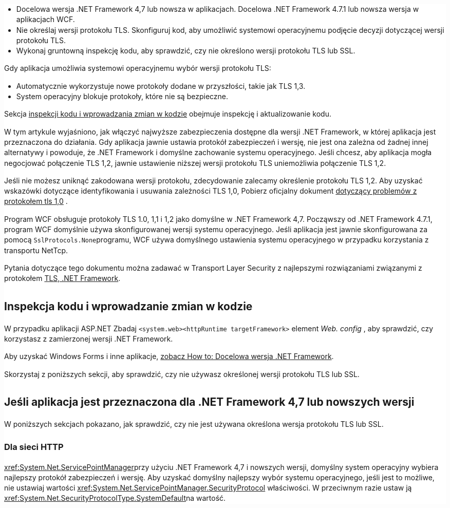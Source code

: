 - Docelowa wersja .NET Framework 4,7 lub nowsza w aplikacjach. Docelowa .NET Framework 4.7.1 lub nowsza wersja w aplikacjach WCF.
- Nie określaj wersji protokołu TLS. Skonfiguruj kod, aby umożliwić systemowi operacyjnemu podjęcie decyzji dotyczącej wersji protokołu TLS.
- Wykonaj gruntowną inspekcję kodu, aby sprawdzić, czy nie określono wersji protokołu TLS lub SSL.

Gdy aplikacja umożliwia systemowi operacyjnemu wybór wersji protokołu TLS:

- Automatycznie wykorzystuje nowe protokoły dodane w przyszłości, takie jak TLS 1,3.
- System operacyjny blokuje protokoły, które nie są bezpieczne.

Sekcja [inspekcji kodu i wprowadzania zmian w kodzie](#audit-your-code-and-make-code-changes) obejmuje inspekcję i aktualizowanie kodu.

W tym artykule wyjaśniono, jak włączyć najwyższe zabezpieczenia dostępne dla wersji .NET Framework, w której aplikacja jest przeznaczona do działania. Gdy aplikacja jawnie ustawia protokół zabezpieczeń i wersję, nie jest ona zależna od żadnej innej alternatywy i powoduje, że .NET Framework i domyślne zachowanie systemu operacyjnego. Jeśli chcesz, aby aplikacja mogła negocjować połączenie TLS 1,2, jawnie ustawienie niższej wersji protokołu TLS uniemożliwia połączenie TLS 1,2.

Jeśli nie możesz uniknąć zakodowana wersji protokołu, zdecydowanie zalecamy określenie protokołu TLS 1,2. Aby uzyskać wskazówki dotyczące identyfikowania i usuwania zależności TLS 1,0, Pobierz oficjalny dokument [dotyczący problemów z protokołem tls 1,0](https://www.microsoft.com/download/details.aspx?id=55266) .

Program WCF obsługuje protokoły TLS 1.0, 1,1 i 1,2 jako domyślne w .NET Framework 4,7. Począwszy od .NET Framework 4.7.1, program WCF domyślnie używa skonfigurowanej wersji systemu operacyjnego. Jeśli aplikacja jest jawnie skonfigurowana za pomocą `SslProtocols.None`programu, WCF używa domyślnego ustawienia systemu operacyjnego w przypadku korzystania z transportu NetTcp.

Pytania dotyczące tego dokumentu można zadawać w Transport Layer Security z najlepszymi rozwiązaniami związanymi z protokołem [TLS, .NET Framework](https://github.com/dotnet/docs/issues/4675).

## <a name="audit-your-code-and-make-code-changes"></a>Inspekcja kodu i wprowadzanie zmian w kodzie

W przypadku aplikacji ASP.NET Zbadaj `<system.web><httpRuntime targetFramework>` element _Web. config_ , aby sprawdzić, czy korzystasz z zamierzonej wersji .NET Framework.

Aby uzyskać Windows Forms i inne aplikacje, [zobacz How to: Docelowa wersja .NET Framework](/visualstudio/ide/how-to-target-a-version-of-the-dotnet-framework).

Skorzystaj z poniższych sekcji, aby sprawdzić, czy nie używasz określonej wersji protokołu TLS lub SSL.

## <a name="if-your-app-targets-net-framework-47-or-later-versions"></a>Jeśli aplikacja jest przeznaczona dla .NET Framework 4,7 lub nowszych wersji

W poniższych sekcjach pokazano, jak sprawdzić, czy nie jest używana określona wersja protokołu TLS lub SSL.

### <a name="for-http-networking"></a>Dla sieci HTTP

<xref:System.Net.ServicePointManager>przy użyciu .NET Framework 4,7 i nowszych wersji, domyślny system operacyjny wybiera najlepszy protokół zabezpieczeń i wersję. Aby uzyskać domyślny najlepszy wybór systemu operacyjnego, jeśli jest to możliwe, nie ustawiaj wartości <xref:System.Net.ServicePointManager.SecurityProtocol> właściwości. W przeciwnym razie ustaw ją <xref:System.Net.SecurityProtocolType.SystemDefault>na wartość.
